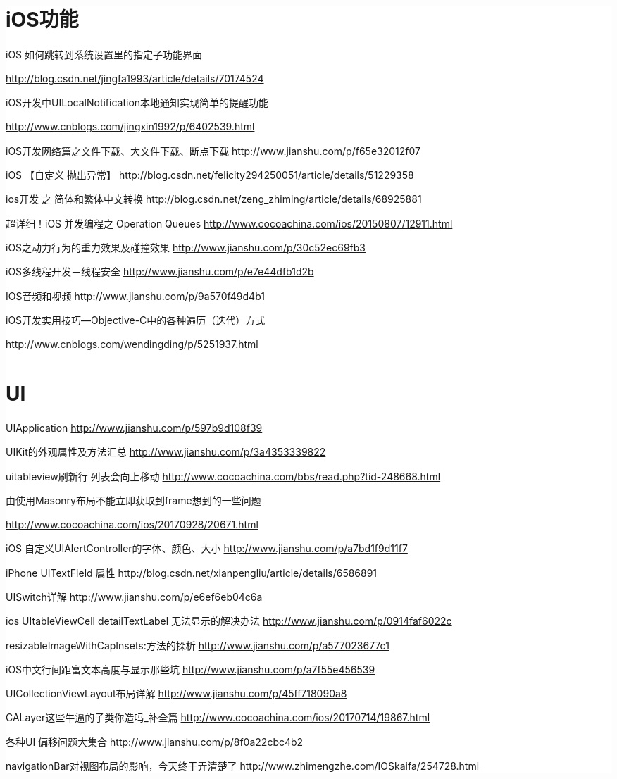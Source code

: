 # iOS功能

iOS 如何跳转到系统设置里的指定子功能界面

http://blog.csdn.net/jingfa1993/article/details/70174524

iOS开发中UILocalNotification本地通知实现简单的提醒功能

http://www.cnblogs.com/jingxin1992/p/6402539.html

iOS开发网络篇之文件下载、大文件下载、断点下载 http://www.jianshu.com/p/f65e32012f07

iOS 【自定义 抛出异常】 http://blog.csdn.net/felicity294250051/article/details/51229358

ios开发 之 简体和繁体中文转换 http://blog.csdn.net/zeng_zhiming/article/details/68925881

超详细！iOS 并发编程之 Operation Queues http://www.cocoachina.com/ios/20150807/12911.html

iOS之动力行为的重力效果及碰撞效果 http://www.jianshu.com/p/30c52ec69fb3

iOS多线程开发－线程安全 http://www.jianshu.com/p/e7e44dfb1d2b

IOS音频和视频 http://www.jianshu.com/p/9a570f49d4b1

iOS开发实用技巧—Objective-C中的各种遍历（迭代）方式

http://www.cnblogs.com/wendingding/p/5251937.html



# UI

UIApplication http://www.jianshu.com/p/597b9d108f39

UIKit的外观属性及方法汇总 http://www.jianshu.com/p/3a4353339822

uitableview刷新行 列表会向上移动 http://www.cocoachina.com/bbs/read.php?tid-248668.html

由使用Masonry布局不能立即获取到frame想到的一些问题

http://www.cocoachina.com/ios/20170928/20671.html

iOS 自定义UIAlertController的字体、颜色、大小 http://www.jianshu.com/p/a7bd1f9d11f7

iPhone UITextField 属性 http://blog.csdn.net/xianpengliu/article/details/6586891

UISwitch详解 http://www.jianshu.com/p/e6ef6eb04c6a

ios UItableViewCell detailTextLabel 无法显示的解决办法 http://www.jianshu.com/p/0914faf6022c

resizableImageWithCapInsets:方法的探析 http://www.jianshu.com/p/a577023677c1

iOS中文行间距富文本高度与显示那些坑 http://www.jianshu.com/p/a7f55e456539

UICollectionViewLayout布局详解 http://www.jianshu.com/p/45ff718090a8

CALayer这些牛逼的子类你造吗_补全篇 http://www.cocoachina.com/ios/20170714/19867.html

各种UI 偏移问题大集合 http://www.jianshu.com/p/8f0a22cbc4b2

navigationBar对视图布局的影响，今天终于弄清楚了 http://www.zhimengzhe.com/IOSkaifa/254728.html
